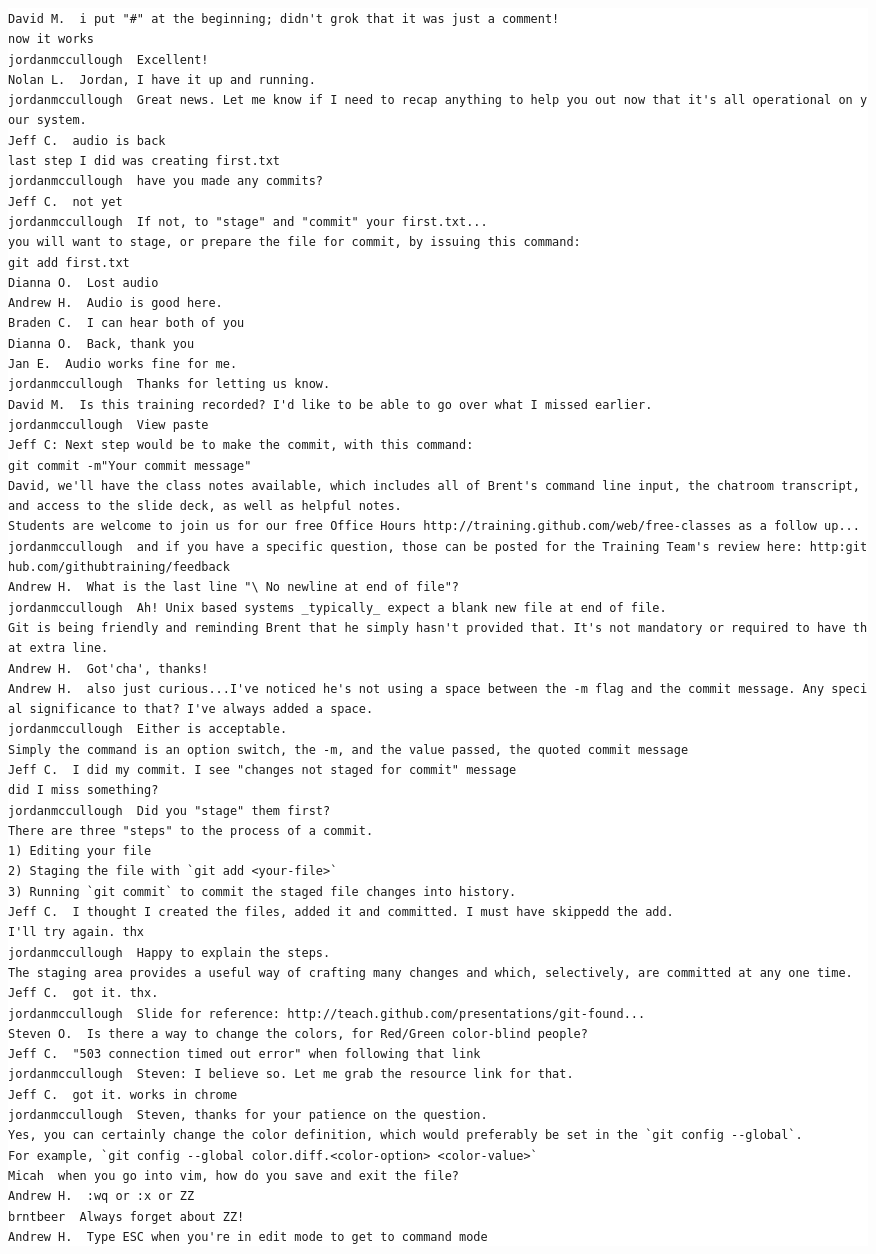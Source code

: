     David M.  i put "#" at the beginning; didn't grok that it was just a comment!
    now it works
    jordanmccullough  Excellent!
    Nolan L.  Jordan, I have it up and running.
    jordanmccullough  Great news. Let me know if I need to recap anything to help you out now that it's all operational on your system.
    Jeff C.  audio is back
    last step I did was creating first.txt
    jordanmccullough  have you made any commits?
    Jeff C.  not yet
    jordanmccullough  If not, to "stage" and "commit" your first.txt...
    you will want to stage, or prepare the file for commit, by issuing this command:
    git add first.txt
    Dianna O.  Lost audio
    Andrew H.  Audio is good here.
    Braden C.  I can hear both of you
    Dianna O.  Back, thank you
    Jan E.  Audio works fine for me.
    jordanmccullough  Thanks for letting us know.
    David M.  Is this training recorded? I'd like to be able to go over what I missed earlier.
    jordanmccullough  View paste 
    Jeff C: Next step would be to make the commit, with this command:
    git commit -m"Your commit message"
    David, we'll have the class notes available, which includes all of Brent's command line input, the chatroom transcript, and access to the slide deck, as well as helpful notes.
    Students are welcome to join us for our free Office Hours http://training.github.com/web/free-classes as a follow up...
    jordanmccullough  and if you have a specific question, those can be posted for the Training Team's review here: http:github.com/githubtraining/feedback
    Andrew H.  What is the last line "\ No newline at end of file"?
    jordanmccullough  Ah! Unix based systems _typically_ expect a blank new file at end of file.
    Git is being friendly and reminding Brent that he simply hasn't provided that. It's not mandatory or required to have that extra line.
    Andrew H.  Got'cha', thanks!
    Andrew H.  also just curious...I've noticed he's not using a space between the -m flag and the commit message. Any special significance to that? I've always added a space.
    jordanmccullough  Either is acceptable.
    Simply the command is an option switch, the -m, and the value passed, the quoted commit message
    Jeff C.  I did my commit. I see "changes not staged for commit" message
    did I miss something?
    jordanmccullough  Did you "stage" them first?
    There are three "steps" to the process of a commit.
    1) Editing your file
    2) Staging the file with `git add <your-file>`
    3) Running `git commit` to commit the staged file changes into history.
    Jeff C.  I thought I created the files, added it and committed. I must have skippedd the add.
    I'll try again. thx
    jordanmccullough  Happy to explain the steps.
    The staging area provides a useful way of crafting many changes and which, selectively, are committed at any one time.
    Jeff C.  got it. thx.
    jordanmccullough  Slide for reference: http://teach.github.com/presentations/git-found...
    Steven O.  Is there a way to change the colors, for Red/Green color-blind people?
    Jeff C.  "503 connection timed out error" when following that link
    jordanmccullough  Steven: I believe so. Let me grab the resource link for that.
    Jeff C.  got it. works in chrome
    jordanmccullough  Steven, thanks for your patience on the question.
    Yes, you can certainly change the color definition, which would preferably be set in the `git config --global`.
    For example, `git config --global color.diff.<color-option> <color-value>`
    Micah  when you go into vim, how do you save and exit the file?
    Andrew H.  :wq or :x or ZZ
    brntbeer  Always forget about ZZ!
    Andrew H.  Type ESC when you're in edit mode to get to command mode